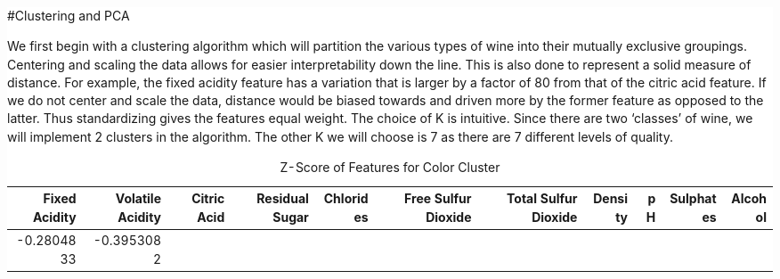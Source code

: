 \#Clustering and PCA

We first begin with a clustering algorithm which will partition the
various types of wine into their mutually exclusive groupings. Centering
and scaling the data allows for easier interpretability down the line.
This is also done to represent a solid measure of distance. For example,
the fixed acidity feature has a variation that is larger by a factor of
80 from that of the citric acid feature. If we do not center and scale
the data, distance would be biased towards and driven more by the former
feature as opposed to the latter. Thus standardizing gives the features
equal weight. The choice of K is intuitive. Since there are two
‘classes’ of wine, we will implement 2 clusters in the algorithm. The
other K we will choose is 7 as there are 7 different levels of quality.

<table class="table" style="margin-left: auto; margin-right: auto;">
<caption>
Z-Score of Features for Color Cluster
</caption>
<thead>
<tr>
<th style="text-align:right;">
Fixed Acidity
</th>
<th style="text-align:right;">
Volatile Acidity
</th>
<th style="text-align:right;">
Citric Acid
</th>
<th style="text-align:right;">
Residual Sugar
</th>
<th style="text-align:right;">
Chlorides
</th>
<th style="text-align:right;">
Free Sulfur Dioxide
</th>
<th style="text-align:right;">
Total Sulfur Dioxide
</th>
<th style="text-align:right;">
Density
</th>
<th style="text-align:right;">
pH
</th>
<th style="text-align:right;">
Sulphates
</th>
<th style="text-align:right;">
Alcohol
</th>
</tr>
</thead>
<tbody>
<tr>
<td style="text-align:right;">
-0.2804833
</td>
<td style="text-align:right;">
-0.3953082
</td>
<td style="text-align:right;">